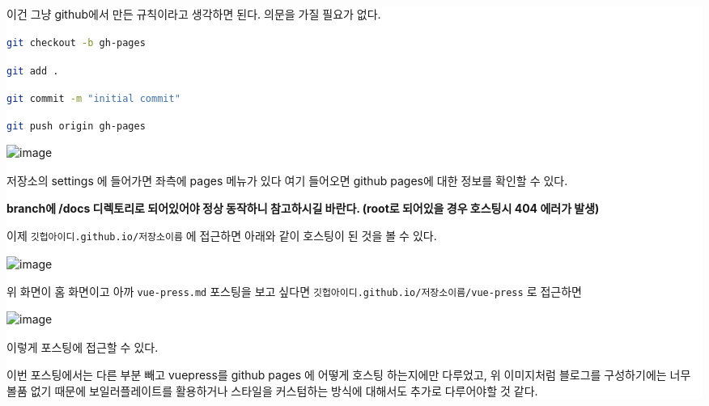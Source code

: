 이건 그냥 github에서 만든 규칙이라고 생각하면 된다. 의문을 가질 필요가 없다.

```sh
git checkout -b gh-pages
```

```sh
git add .
```

```sh
git commit -m "initial commit"
```

```sh
git push origin gh-pages
```

<img width="1694" alt="image" src="https://user-images.githubusercontent.com/46010705/198868521-7373f5a4-84b3-4ec2-82c5-0fab634be502.png">

저장소의 settings 에 들어가면 좌측에 pages 메뉴가 있다 여기 들어오면 github pages에 대한 정보를 확인할 수 있다.

**branch에 /docs 디렉토리로 되어있어야 정상 동작하니 참고하시길 바란다. (root로 되어있을 경우 호스팅시 404 에러가 발생)**

이제 `깃헙아이디.github.io/저장소이름` 에 접근하면 아래와 같이 호스팅이 된 것을 볼 수 있다.

<img width="1567" alt="image" src="https://user-images.githubusercontent.com/46010705/198868544-ef35f221-fedb-4ad9-a6fb-edee3a116ed3.png">

위 화면이 홈 화면이고 아까 `vue-press.md` 포스팅을 보고 싶다면 `깃헙아이디.github.io/저장소이름/vue-press` 로 접근하면

<img width="1111" alt="image" src="https://user-images.githubusercontent.com/46010705/198902069-90664aaf-b325-42d4-9ceb-b9a30390dfec.png">

이렇게 포스팅에 접근할 수 있다.

이번 포스팅에서는 다른 부분 빼고 vuepress를 github pages 에 어떻게 호스팅 하는지에만 다루었고, 위 이미지처럼 블로그를 구성하기에는 너무 볼품 없기 때문에 보일러플레이트를 활용하거나 스타일을 커스텀하는 방식에 대해서도 추가로 다루어야할 것 같다.
